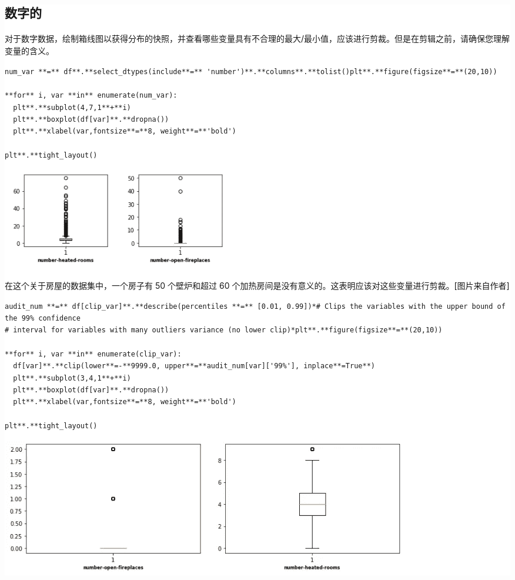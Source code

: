 ## 数字的

对于数字数据，绘制箱线图以获得分布的快照，并查看哪些变量具有不合理的最大/最小值，应该进行剪裁。但是在剪辑之前，请确保您理解变量的含义。

```
num_var **=** df**.**select_dtypes(include**=** 'number')**.**columns**.**tolist()plt**.**figure(figsize**=**(20,10))

**for** i, var **in** enumerate(num_var):
  plt**.**subplot(4,7,1**+**i)
  plt**.**boxplot(df[var]**.**dropna())
  plt**.**xlabel(var,fontsize**=**8, weight**=**'bold')

plt**.**tight_layout()
```

![](img/02adb7c13f557d39ee38f69e9f7f5116.png)

在这个关于房屋的数据集中，一个房子有 50 个壁炉和超过 60 个加热房间是没有意义的。这表明应该对这些变量进行剪裁。[图片来自作者]

```
audit_num **=** df[clip_var]**.**describe(percentiles **=** [0.01, 0.99])*# Clips the variables with the upper bound of the 99% confidence 
# interval for variables with many outliers variance (no lower clip)*plt**.**figure(figsize**=**(20,10))

**for** i, var **in** enumerate(clip_var):
  df[var]**.**clip(lower**=-**9999.0, upper**=**audit_num[var]['99%'], inplace**=True**)
  plt**.**subplot(3,4,1**+**i)
  plt**.**boxplot(df[var]**.**dropna())
  plt**.**xlabel(var,fontsize**=**8, weight**=**'bold')

plt**.**tight_layout()
```

![](img/13d6354cd99b6622df9ca3517d8a5f39.png)
